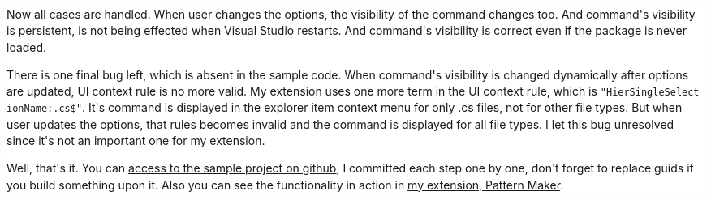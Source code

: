 Now all cases are handled. When user changes the options, the visibility of the command changes too. And command's visibility is persistent, is not being effected when Visual Studio restarts. And command's visibility is correct even if the package is never loaded.

There is one final bug left, which is absent in the sample code. When command's visibility is changed dynamically after options are updated, UI context rule is no more valid. My extension uses one more term in the UI context rule, which is `"HierSingleSelectionName:.cs$"`. It's command is displayed in the explorer item context menu for only .cs files, not for other file types. But when user updates the options, that rules becomes invalid and the command is displayed for all file types. I let this bug unresolved since it's not an important one for my extension.

Well, that's it. You can [access to the sample project on github](https://github.com/sapsari/sample-project-visual-studio-extension-making-command-visibility-optional), I committed each step one by one, don't forget to replace guids if you build something upon it.  Also you can see the functionality in action in [my extension, Pattern Maker](https://marketplace.visualstudio.com/items?itemName=MerryYellow.patternmaker).
